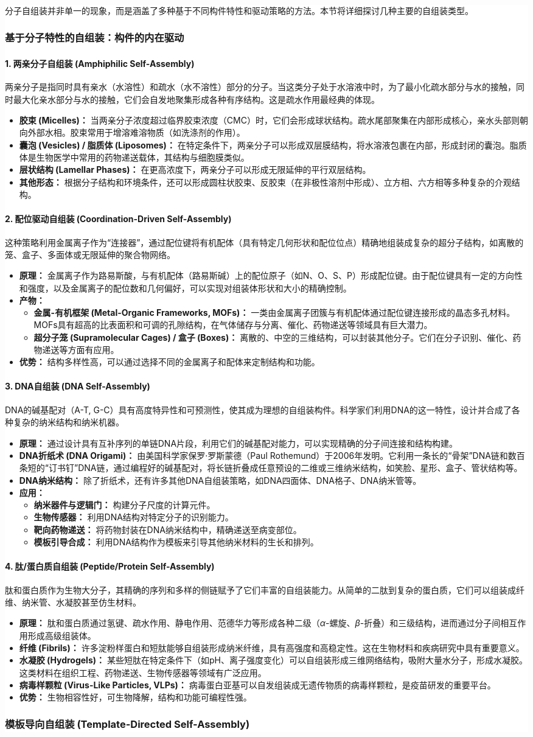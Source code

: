 分子自组装并非单一的现象，而是涵盖了多种基于不同构件特性和驱动策略的方法。本节将详细探讨几种主要的自组装类型。

### 基于分子特性的自组装：构件的内在驱动

#### 1. 两亲分子自组装 (Amphiphilic Self-Assembly)

两亲分子是指同时具有亲水（水溶性）和疏水（水不溶性）部分的分子。当这类分子处于水溶液中时，为了最小化疏水部分与水的接触，同时最大化亲水部分与水的接触，它们会自发地聚集形成各种有序结构。这是疏水作用最经典的体现。

*   **胶束 (Micelles)：** 当两亲分子浓度超过临界胶束浓度（CMC）时，它们会形成球状结构。疏水尾部聚集在内部形成核心，亲水头部则朝向外部水相。胶束常用于增溶难溶物质（如洗涤剂的作用）。
*   **囊泡 (Vesicles) / 脂质体 (Liposomes)：** 在特定条件下，两亲分子可以形成双层膜结构，将水溶液包裹在内部，形成封闭的囊泡。脂质体是生物医学中常用的药物递送载体，其结构与细胞膜类似。
*   **层状结构 (Lamellar Phases)：** 在更高浓度下，两亲分子可以形成无限延伸的平行双层结构。
*   **其他形态：** 根据分子结构和环境条件，还可以形成圆柱状胶束、反胶束（在非极性溶剂中形成）、立方相、六方相等多种复杂的介观结构。

#### 2. 配位驱动自组装 (Coordination-Driven Self-Assembly)

这种策略利用金属离子作为“连接器”，通过配位键将有机配体（具有特定几何形状和配位位点）精确地组装成复杂的超分子结构，如离散的笼、盒子、多面体或无限延伸的聚合物网络。

*   **原理：** 金属离子作为路易斯酸，与有机配体（路易斯碱）上的配位原子（如N、O、S、P）形成配位键。由于配位键具有一定的方向性和强度，以及金属离子的配位数和几何偏好，可以实现对组装体形状和大小的精确控制。
*   **产物：**
    *   **金属-有机框架 (Metal-Organic Frameworks, MOFs)：** 一类由金属离子团簇与有机配体通过配位键连接形成的晶态多孔材料。MOFs具有超高的比表面积和可调的孔隙结构，在气体储存与分离、催化、药物递送等领域具有巨大潜力。
    *   **超分子笼 (Supramolecular Cages) / 盒子 (Boxes)：** 离散的、中空的三维结构，可以封装其他分子。它们在分子识别、催化、药物递送等方面有应用。
*   **优势：** 结构多样性高，可以通过选择不同的金属离子和配体来定制结构和功能。

#### 3. DNA自组装 (DNA Self-Assembly)

DNA的碱基配对（A-T, G-C）具有高度特异性和可预测性，使其成为理想的自组装构件。科学家们利用DNA的这一特性，设计并合成了各种复杂的纳米结构和纳米机器。

*   **原理：** 通过设计具有互补序列的单链DNA片段，利用它们的碱基配对能力，可以实现精确的分子间连接和结构构建。
*   **DNA折纸术 (DNA Origami)：** 由美国科学家保罗·罗斯蒙德（Paul Rothemund）于2006年发明。它利用一条长的“骨架”DNA链和数百条短的“订书钉”DNA链，通过编程好的碱基配对，将长链折叠成任意预设的二维或三维纳米结构，如笑脸、星形、盒子、管状结构等。
*   **DNA纳米结构：** 除了折纸术，还有许多其他DNA自组装策略，如DNA四面体、DNA格子、DNA纳米管等。
*   **应用：**
    *   **纳米器件与逻辑门：** 构建分子尺度的计算元件。
    *   **生物传感器：** 利用DNA结构对特定分子的识别能力。
    *   **靶向药物递送：** 将药物封装在DNA纳米结构中，精确递送至病变部位。
    *   **模板引导合成：** 利用DNA结构作为模板来引导其他纳米材料的生长和排列。

#### 4. 肽/蛋白质自组装 (Peptide/Protein Self-Assembly)

肽和蛋白质作为生物大分子，其精确的序列和多样的侧链赋予了它们丰富的自组装能力。从简单的二肽到复杂的蛋白质，它们可以组装成纤维、纳米管、水凝胶甚至仿生材料。

*   **原理：** 肽和蛋白质通过氢键、疏水作用、静电作用、范德华力等形成各种二级（$\alpha$-螺旋、$\beta$-折叠）和三级结构，进而通过分子间相互作用形成高级组装体。
*   **纤维 (Fibrils)：** 许多淀粉样蛋白和短肽能够自组装形成纳米纤维，具有高强度和高稳定性。这在生物材料和疾病研究中具有重要意义。
*   **水凝胶 (Hydrogels)：** 某些短肽在特定条件下（如pH、离子强度变化）可以自组装形成三维网络结构，吸附大量水分子，形成水凝胶。这类材料在组织工程、药物递送、生物传感器等领域有广泛应用。
*   **病毒样颗粒 (Virus-Like Particles, VLPs)：** 病毒蛋白亚基可以自发组装成无遗传物质的病毒样颗粒，是疫苗研发的重要平台。
*   **优势：** 生物相容性好，可生物降解，结构和功能可编程性强。

### 模板导向自组装 (Template-Directed Self-Assembly)
